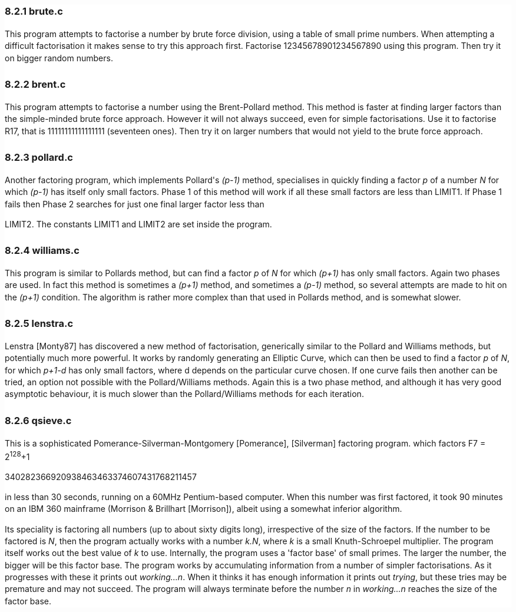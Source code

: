 ### 8.2.1 brute.c

This program attempts to factorise a number by brute force division, using a table of small prime numbers. When attempting a difficult factorisation it makes sense to try this approach first. Factorise 12345678901234567890 using this program. Then try it on bigger random numbers.

### 8.2.2 brent.c

This program attempts to factorise a number using the Brent-Pollard method. This method is faster at finding larger factors than the simple-minded brute force approach. However it will not always succeed, even for simple factorisations. Use it to factorise R17, that is 11111111111111111 (seventeen ones). Then try it on larger numbers that would not yield to the brute force approach.

### 8.2.3 pollard.c

Another factoring program, which implements Pollard's *(p-1)* method, specialises in quickly finding a factor *p* of a number *N* for which *(p-1)* has itself only small factors. Phase 1 of this method will work if all these small factors are less than LIMIT1. If Phase 1 fails then Phase 2 searches for just one final larger factor less than

LIMIT2. The constants LIMIT1 and LIMIT2 are set inside the program.

### 8.2.4 williams.c

This program is similar to Pollards method, but can find a factor *p* of *N* for which *(p+1)* has only small factors. Again two phases are used. In fact this method is sometimes a *(p+1)* method, and sometimes a *(p-1)* method, so several attempts are made to hit on the *(p+1)* condition. The algorithm is rather more complex than that used in Pollards method, and is somewhat slower.

### 8.2.5 lenstra.c

Lenstra \[Monty87\] has discovered a new method of factorisation, generically similar to the Pollard and Williams methods, but potentially much more powerful. It works by randomly generating an Elliptic Curve, which can then be used to find a factor *p* of *N*, for which *p+1-d* has only small factors, where d depends on the particular curve chosen. If one curve fails then another can be tried, an option not possible with the Pollard/Williams methods. Again this is a two phase method, and although it has very good asymptotic behaviour, it is much slower than the Pollard/Williams methods for each iteration.

### 8.2.6 qsieve.c

This is a sophisticated Pomerance-Silverman-Montgomery \[Pomerance\], \[Silverman\] factoring program. which factors F7 = 2<sup>128</sup>+1

340282366920938463463374607431768211457

in less than 30 seconds, running on a 60MHz Pentium-based computer. When this number was first factored, it took 90 minutes on an IBM 360 mainframe (Morrison & Brillhart \[Morrison\]), albeit using a somewhat inferior algorithm.

Its speciality is factoring all numbers (up to about sixty digits long), irrespective of the size of the factors. If the number to be factored is *N*, then the program actually works with a number *k.N*, where *k* is a small Knuth-Schroepel multiplier. The program itself works out the best value of *k* to use. Internally, the program uses a 'factor base' of small primes. The larger the number, the bigger will be this factor base. The program works by accumulating information from a number of simpler factorisations. As it progresses with these it prints out *working...n*. When it thinks it has enough information it prints out *trying*, but these tries may be premature and may not succeed. The program will always terminate before the number *n* in *working...n* reaches the size of the factor base.
